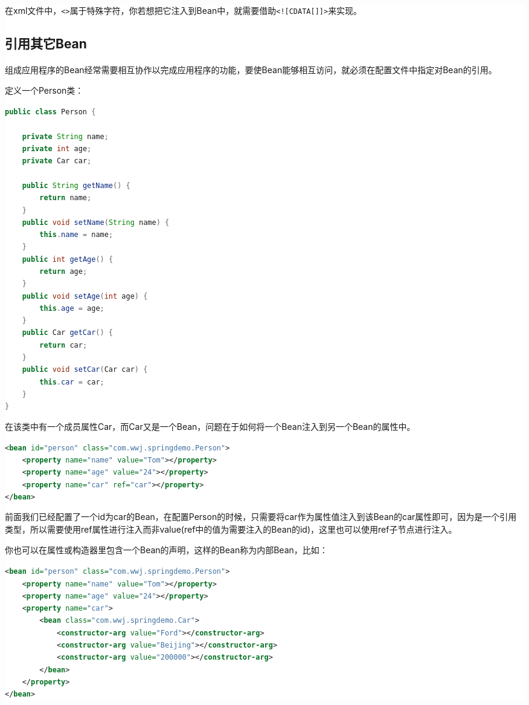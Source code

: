在xml文件中，```<>```属于特殊字符，你若想把它注入到Bean中，就需要借助```<![CDATA[]]>```来实现。

## 引用其它Bean

组成应用程序的Bean经常需要相互协作以完成应用程序的功能，要使Bean能够相互访问，就必须在配置文件中指定对Bean的引用。

定义一个Person类：

```java
public class Person {
	
	private String name;
	private int age;
	private Car car;
	
	public String getName() {
		return name;
	}
	public void setName(String name) {
		this.name = name;
	}
	public int getAge() {
		return age;
	}
	public void setAge(int age) {
		this.age = age;
	}
	public Car getCar() {
		return car;
	}
	public void setCar(Car car) {
		this.car = car;
	}
}
```

在该类中有一个成员属性Car，而Car又是一个Bean，问题在于如何将一个Bean注入到另一个Bean的属性中。

```xml
<bean id="person" class="com.wwj.springdemo.Person">
	<property name="name" value="Tom"></property>
	<property name="age" value="24"></property>
	<property name="car" ref="car"></property>
</bean>
```

前面我们已经配置了一个id为car的Bean，在配置Person的时候，只需要将car作为属性值注入到该Bean的car属性即可，因为是一个引用类型，所以需要使用ref属性进行注入而非value(ref中的值为需要注入的Bean的id)，这里也可以使用ref子节点进行注入。

你也可以在属性或构造器里包含一个Bean的声明，这样的Bean称为内部Bean，比如：

```xml
<bean id="person" class="com.wwj.springdemo.Person">
	<property name="name" value="Tom"></property>
	<property name="age" value="24"></property>
	<property name="car">
		<bean class="com.wwj.springdemo.Car">
			<constructor-arg value="Ford"></constructor-arg>
			<constructor-arg value="Beijing"></constructor-arg>
			<constructor-arg value="200000"></constructor-arg>
		</bean>
	</property>
</bean>
```
